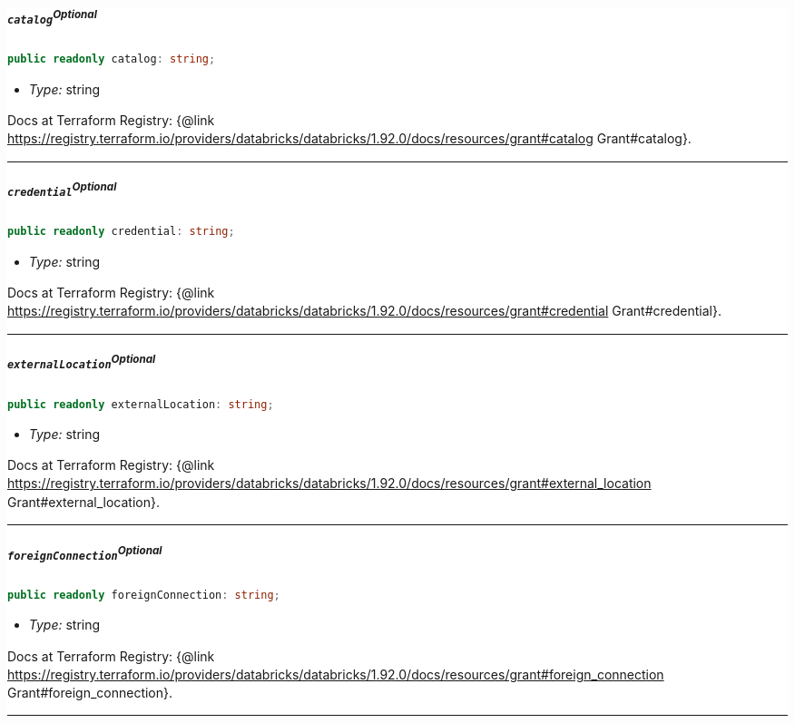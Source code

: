 
##### `catalog`<sup>Optional</sup> <a name="catalog" id="@cdktf/provider-databricks.grant.GrantConfig.property.catalog"></a>

```typescript
public readonly catalog: string;
```

- *Type:* string

Docs at Terraform Registry: {@link https://registry.terraform.io/providers/databricks/databricks/1.92.0/docs/resources/grant#catalog Grant#catalog}.

---

##### `credential`<sup>Optional</sup> <a name="credential" id="@cdktf/provider-databricks.grant.GrantConfig.property.credential"></a>

```typescript
public readonly credential: string;
```

- *Type:* string

Docs at Terraform Registry: {@link https://registry.terraform.io/providers/databricks/databricks/1.92.0/docs/resources/grant#credential Grant#credential}.

---

##### `externalLocation`<sup>Optional</sup> <a name="externalLocation" id="@cdktf/provider-databricks.grant.GrantConfig.property.externalLocation"></a>

```typescript
public readonly externalLocation: string;
```

- *Type:* string

Docs at Terraform Registry: {@link https://registry.terraform.io/providers/databricks/databricks/1.92.0/docs/resources/grant#external_location Grant#external_location}.

---

##### `foreignConnection`<sup>Optional</sup> <a name="foreignConnection" id="@cdktf/provider-databricks.grant.GrantConfig.property.foreignConnection"></a>

```typescript
public readonly foreignConnection: string;
```

- *Type:* string

Docs at Terraform Registry: {@link https://registry.terraform.io/providers/databricks/databricks/1.92.0/docs/resources/grant#foreign_connection Grant#foreign_connection}.

---
